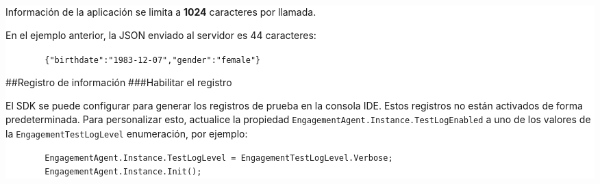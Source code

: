 Información de la aplicación se limita a **1024** caracteres por llamada.

En el ejemplo anterior, la JSON enviado al servidor es 44 caracteres:

            {"birthdate":"1983-12-07","gender":"female"}

##<a name="logging"></a>Registro de información
###<a name="enable-logging"></a>Habilitar el registro

El SDK se puede configurar para generar los registros de prueba en la consola IDE.
Estos registros no están activados de forma predeterminada. Para personalizar esto, actualice la propiedad `EngagementAgent.Instance.TestLogEnabled` a uno de los valores de la `EngagementTestLogLevel` enumeración, por ejemplo:

            EngagementAgent.Instance.TestLogLevel = EngagementTestLogLevel.Verbose;
            EngagementAgent.Instance.Init();
 

